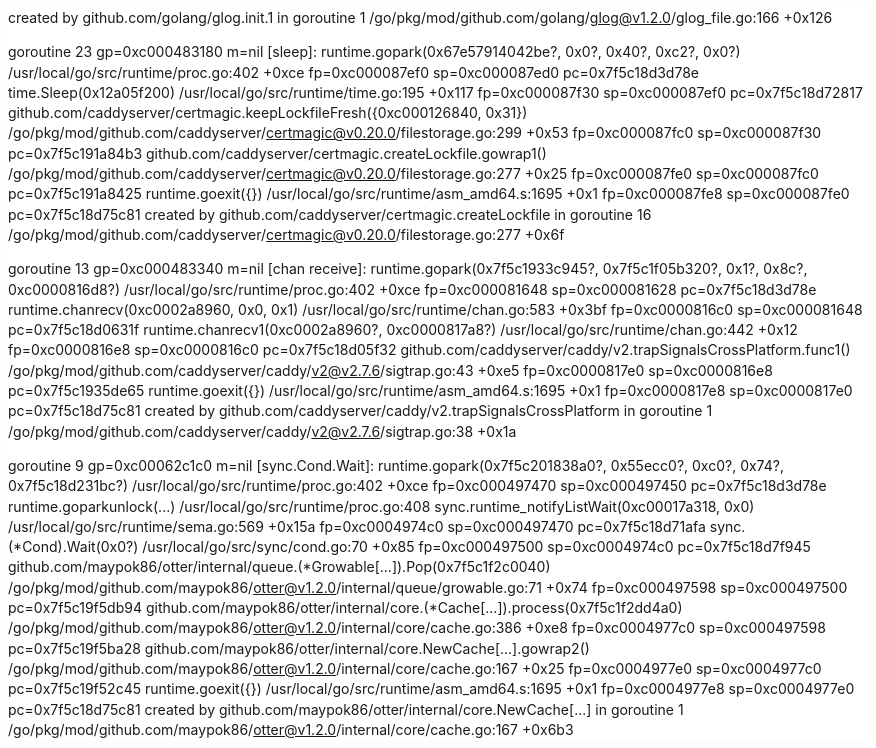 created by github.com/golang/glog.init.1 in goroutine 1
        /go/pkg/mod/github.com/golang/glog@v1.2.0/glog_file.go:166 +0x126

goroutine 23 gp=0xc000483180 m=nil [sleep]:
runtime.gopark(0x67e57914042be?, 0x0?, 0x40?, 0xc2?, 0x0?)
        /usr/local/go/src/runtime/proc.go:402 +0xce fp=0xc000087ef0 sp=0xc000087ed0 pc=0x7f5c18d3d78e
time.Sleep(0x12a05f200)
        /usr/local/go/src/runtime/time.go:195 +0x117 fp=0xc000087f30 sp=0xc000087ef0 pc=0x7f5c18d72817
github.com/caddyserver/certmagic.keepLockfileFresh({0xc000126840, 0x31})
        /go/pkg/mod/github.com/caddyserver/certmagic@v0.20.0/filestorage.go:299 +0x53 fp=0xc000087fc0 sp=0xc000087f30 pc=0x7f5c191a84b3
github.com/caddyserver/certmagic.createLockfile.gowrap1()
        /go/pkg/mod/github.com/caddyserver/certmagic@v0.20.0/filestorage.go:277 +0x25 fp=0xc000087fe0 sp=0xc000087fc0 pc=0x7f5c191a8425
runtime.goexit({})
        /usr/local/go/src/runtime/asm_amd64.s:1695 +0x1 fp=0xc000087fe8 sp=0xc000087fe0 pc=0x7f5c18d75c81
created by github.com/caddyserver/certmagic.createLockfile in goroutine 16
        /go/pkg/mod/github.com/caddyserver/certmagic@v0.20.0/filestorage.go:277 +0x6f

goroutine 13 gp=0xc000483340 m=nil [chan receive]:
runtime.gopark(0x7f5c1933c945?, 0x7f5c1f05b320?, 0x1?, 0x8c?, 0xc0000816d8?)
        /usr/local/go/src/runtime/proc.go:402 +0xce fp=0xc000081648 sp=0xc000081628 pc=0x7f5c18d3d78e
runtime.chanrecv(0xc0002a8960, 0x0, 0x1)
        /usr/local/go/src/runtime/chan.go:583 +0x3bf fp=0xc0000816c0 sp=0xc000081648 pc=0x7f5c18d0631f
runtime.chanrecv1(0xc0002a8960?, 0xc0000817a8?)
        /usr/local/go/src/runtime/chan.go:442 +0x12 fp=0xc0000816e8 sp=0xc0000816c0 pc=0x7f5c18d05f32
github.com/caddyserver/caddy/v2.trapSignalsCrossPlatform.func1()
        /go/pkg/mod/github.com/caddyserver/caddy/v2@v2.7.6/sigtrap.go:43 +0xe5 fp=0xc0000817e0 sp=0xc0000816e8 pc=0x7f5c1935de65
runtime.goexit({})
        /usr/local/go/src/runtime/asm_amd64.s:1695 +0x1 fp=0xc0000817e8 sp=0xc0000817e0 pc=0x7f5c18d75c81
created by github.com/caddyserver/caddy/v2.trapSignalsCrossPlatform in goroutine 1
        /go/pkg/mod/github.com/caddyserver/caddy/v2@v2.7.6/sigtrap.go:38 +0x1a

goroutine 9 gp=0xc00062c1c0 m=nil [sync.Cond.Wait]:
runtime.gopark(0x7f5c201838a0?, 0x55ecc0?, 0xc0?, 0x74?, 0x7f5c18d231bc?)
        /usr/local/go/src/runtime/proc.go:402 +0xce fp=0xc000497470 sp=0xc000497450 pc=0x7f5c18d3d78e
runtime.goparkunlock(...)
        /usr/local/go/src/runtime/proc.go:408
sync.runtime_notifyListWait(0xc00017a318, 0x0)
        /usr/local/go/src/runtime/sema.go:569 +0x15a fp=0xc0004974c0 sp=0xc000497470 pc=0x7f5c18d71afa
sync.(*Cond).Wait(0x0?)
        /usr/local/go/src/sync/cond.go:70 +0x85 fp=0xc000497500 sp=0xc0004974c0 pc=0x7f5c18d7f945
github.com/maypok86/otter/internal/queue.(*Growable[...]).Pop(0x7f5c1f2c0040)
        /go/pkg/mod/github.com/maypok86/otter@v1.2.0/internal/queue/growable.go:71 +0x74 fp=0xc000497598 sp=0xc000497500 pc=0x7f5c19f5db94
github.com/maypok86/otter/internal/core.(*Cache[...]).process(0x7f5c1f2dd4a0)
        /go/pkg/mod/github.com/maypok86/otter@v1.2.0/internal/core/cache.go:386 +0xe8 fp=0xc0004977c0 sp=0xc000497598 pc=0x7f5c19f5ba28
github.com/maypok86/otter/internal/core.NewCache[...].gowrap2()
        /go/pkg/mod/github.com/maypok86/otter@v1.2.0/internal/core/cache.go:167 +0x25 fp=0xc0004977e0 sp=0xc0004977c0 pc=0x7f5c19f52c45
runtime.goexit({})
        /usr/local/go/src/runtime/asm_amd64.s:1695 +0x1 fp=0xc0004977e8 sp=0xc0004977e0 pc=0x7f5c18d75c81
created by github.com/maypok86/otter/internal/core.NewCache[...] in goroutine 1
        /go/pkg/mod/github.com/maypok86/otter@v1.2.0/internal/core/cache.go:167 +0x6b3
